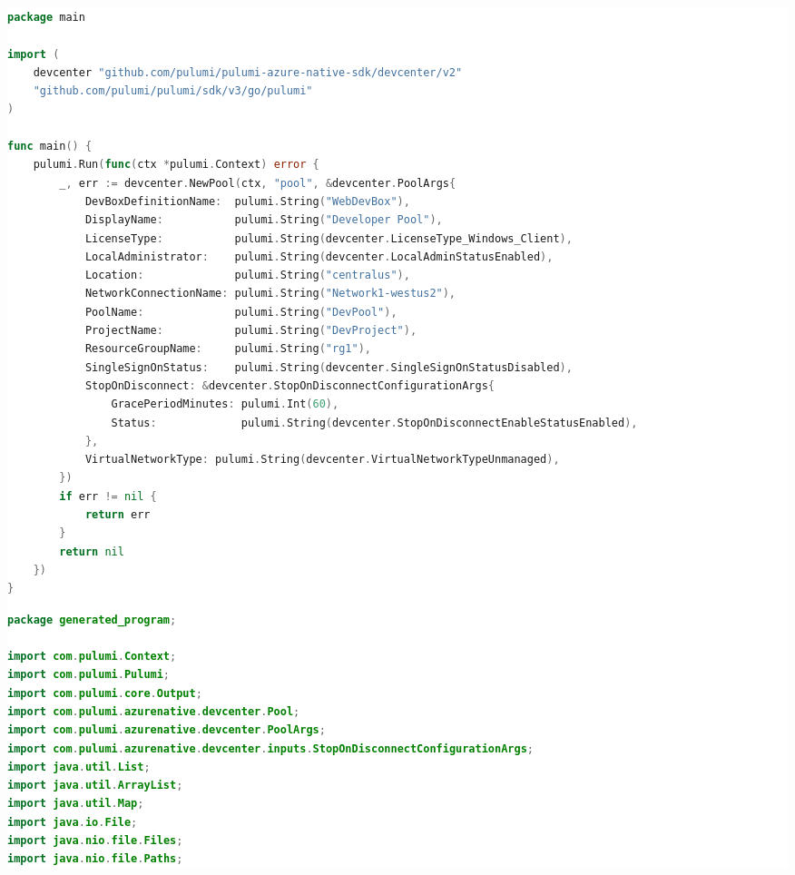 

</pulumi-choosable>
</div>


<div>
<pulumi-choosable type="language" values="go">


```go
package main

import (
	devcenter "github.com/pulumi/pulumi-azure-native-sdk/devcenter/v2"
	"github.com/pulumi/pulumi/sdk/v3/go/pulumi"
)

func main() {
	pulumi.Run(func(ctx *pulumi.Context) error {
		_, err := devcenter.NewPool(ctx, "pool", &devcenter.PoolArgs{
			DevBoxDefinitionName:  pulumi.String("WebDevBox"),
			DisplayName:           pulumi.String("Developer Pool"),
			LicenseType:           pulumi.String(devcenter.LicenseType_Windows_Client),
			LocalAdministrator:    pulumi.String(devcenter.LocalAdminStatusEnabled),
			Location:              pulumi.String("centralus"),
			NetworkConnectionName: pulumi.String("Network1-westus2"),
			PoolName:              pulumi.String("DevPool"),
			ProjectName:           pulumi.String("DevProject"),
			ResourceGroupName:     pulumi.String("rg1"),
			SingleSignOnStatus:    pulumi.String(devcenter.SingleSignOnStatusDisabled),
			StopOnDisconnect: &devcenter.StopOnDisconnectConfigurationArgs{
				GracePeriodMinutes: pulumi.Int(60),
				Status:             pulumi.String(devcenter.StopOnDisconnectEnableStatusEnabled),
			},
			VirtualNetworkType: pulumi.String(devcenter.VirtualNetworkTypeUnmanaged),
		})
		if err != nil {
			return err
		}
		return nil
	})
}

```


</pulumi-choosable>
</div>


<div>
<pulumi-choosable type="language" values="java">


```java
package generated_program;

import com.pulumi.Context;
import com.pulumi.Pulumi;
import com.pulumi.core.Output;
import com.pulumi.azurenative.devcenter.Pool;
import com.pulumi.azurenative.devcenter.PoolArgs;
import com.pulumi.azurenative.devcenter.inputs.StopOnDisconnectConfigurationArgs;
import java.util.List;
import java.util.ArrayList;
import java.util.Map;
import java.io.File;
import java.nio.file.Files;
import java.nio.file.Paths;
```